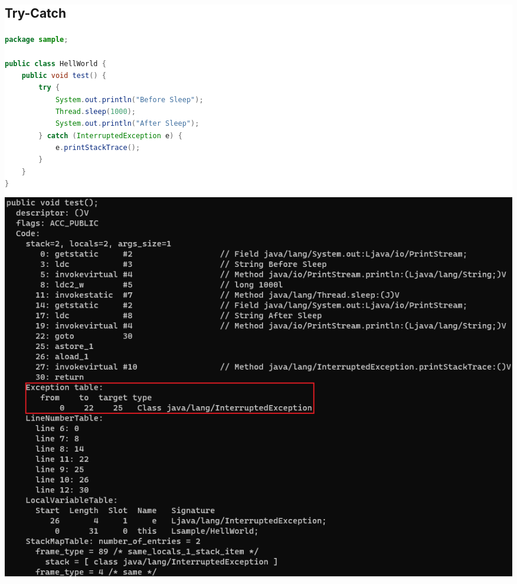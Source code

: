 
## Try-Catch

```java
package sample;

public class HellWorld {
    public void test() {
        try {
            System.out.println("Before Sleep");
            Thread.sleep(1000);
            System.out.println("After Sleep");
        } catch (InterruptedException e) {
            e.printStackTrace();
        }
    }
}
```

![image-20230919130235050](./../.gitbook/assets/image-20230919130235050.png)
